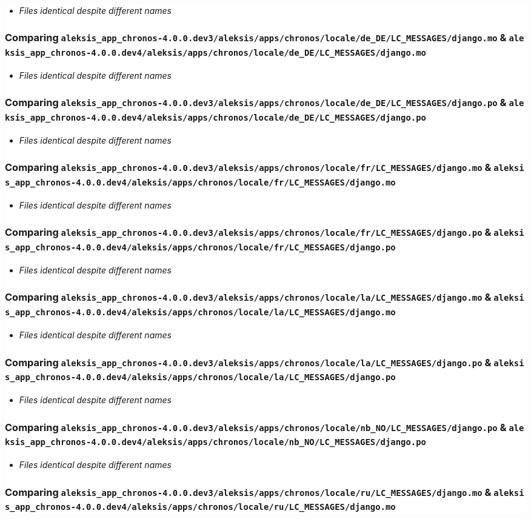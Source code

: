  * *Files identical despite different names*

### Comparing `aleksis_app_chronos-4.0.0.dev3/aleksis/apps/chronos/locale/de_DE/LC_MESSAGES/django.mo` & `aleksis_app_chronos-4.0.0.dev4/aleksis/apps/chronos/locale/de_DE/LC_MESSAGES/django.mo`

 * *Files identical despite different names*

### Comparing `aleksis_app_chronos-4.0.0.dev3/aleksis/apps/chronos/locale/de_DE/LC_MESSAGES/django.po` & `aleksis_app_chronos-4.0.0.dev4/aleksis/apps/chronos/locale/de_DE/LC_MESSAGES/django.po`

 * *Files identical despite different names*

### Comparing `aleksis_app_chronos-4.0.0.dev3/aleksis/apps/chronos/locale/fr/LC_MESSAGES/django.mo` & `aleksis_app_chronos-4.0.0.dev4/aleksis/apps/chronos/locale/fr/LC_MESSAGES/django.mo`

 * *Files identical despite different names*

### Comparing `aleksis_app_chronos-4.0.0.dev3/aleksis/apps/chronos/locale/fr/LC_MESSAGES/django.po` & `aleksis_app_chronos-4.0.0.dev4/aleksis/apps/chronos/locale/fr/LC_MESSAGES/django.po`

 * *Files identical despite different names*

### Comparing `aleksis_app_chronos-4.0.0.dev3/aleksis/apps/chronos/locale/la/LC_MESSAGES/django.mo` & `aleksis_app_chronos-4.0.0.dev4/aleksis/apps/chronos/locale/la/LC_MESSAGES/django.mo`

 * *Files identical despite different names*

### Comparing `aleksis_app_chronos-4.0.0.dev3/aleksis/apps/chronos/locale/la/LC_MESSAGES/django.po` & `aleksis_app_chronos-4.0.0.dev4/aleksis/apps/chronos/locale/la/LC_MESSAGES/django.po`

 * *Files identical despite different names*

### Comparing `aleksis_app_chronos-4.0.0.dev3/aleksis/apps/chronos/locale/nb_NO/LC_MESSAGES/django.po` & `aleksis_app_chronos-4.0.0.dev4/aleksis/apps/chronos/locale/nb_NO/LC_MESSAGES/django.po`

 * *Files identical despite different names*

### Comparing `aleksis_app_chronos-4.0.0.dev3/aleksis/apps/chronos/locale/ru/LC_MESSAGES/django.mo` & `aleksis_app_chronos-4.0.0.dev4/aleksis/apps/chronos/locale/ru/LC_MESSAGES/django.mo`
